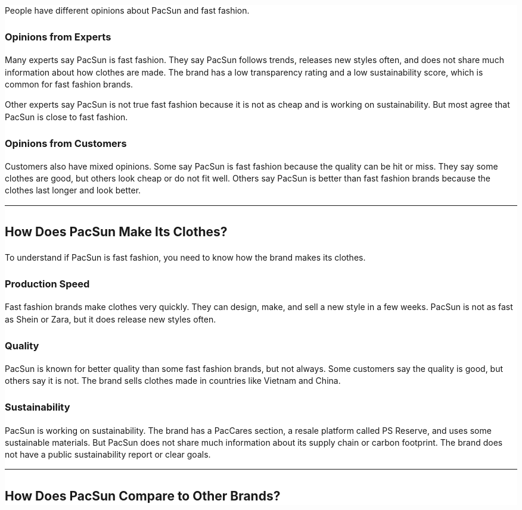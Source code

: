 People have different opinions about PacSun and fast fashion.

### Opinions from Experts

Many experts say PacSun is fast fashion. They say PacSun follows trends, releases new styles often, and does not share much information about how clothes are made. The brand has a low transparency rating and a low sustainability score, which is common for fast fashion brands.

Other experts say PacSun is not true fast fashion because it is not as cheap and is working on sustainability. But most agree that PacSun is close to fast fashion.

### Opinions from Customers

Customers also have mixed opinions. Some say PacSun is fast fashion because the quality can be hit or miss. They say some clothes are good, but others look cheap or do not fit well. Others say PacSun is better than fast fashion brands because the clothes last longer and look better.

---

## How Does PacSun Make Its Clothes?

To understand if PacSun is fast fashion, you need to know how the brand makes its clothes.

### Production Speed

Fast fashion brands make clothes very quickly. They can design, make, and sell a new style in a few weeks. PacSun is not as fast as Shein or Zara, but it does release new styles often.

### Quality

PacSun is known for better quality than some fast fashion brands, but not always. Some customers say the quality is good, but others say it is not. The brand sells clothes made in countries like Vietnam and China.

### Sustainability

PacSun is working on sustainability. The brand has a PacCares section, a resale platform called PS Reserve, and uses some sustainable materials. But PacSun does not share much information about its supply chain or carbon footprint. The brand does not have a public sustainability report or clear goals.

---

## How Does PacSun Compare to Other Brands?

<ins class="adsbygoogle"
     style="display:block"
     data-ad-client="ca-pub-2784742237479601"
     data-ad-slot="3760872290"
     data-ad-format="auto"
     data-full-width-responsive="true"></ins>
<script>
     (adsbygoogle = window.adsbygoogle || []).push({});
</script>

